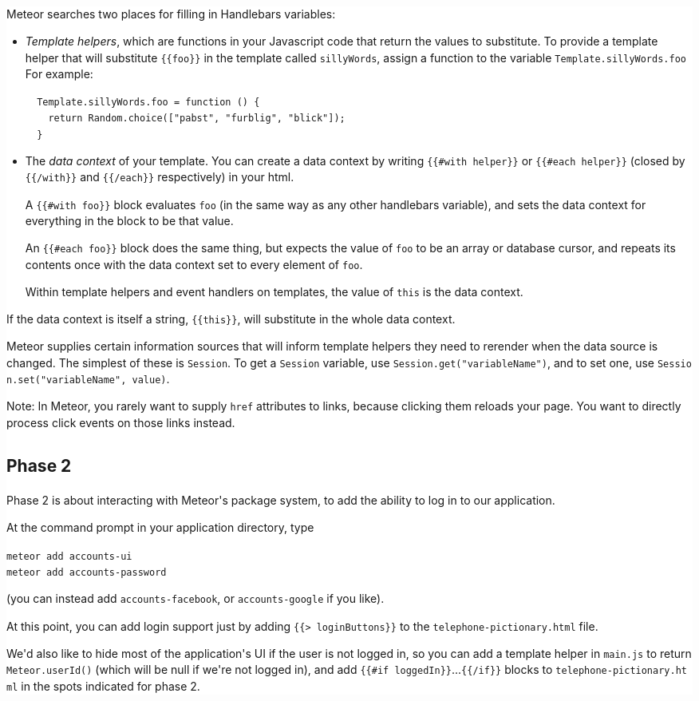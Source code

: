 Meteor searches two places for filling in Handlebars variables:

* *Template helpers*, which are functions in your Javascript code that return
  the values to substitute.  To provide a template helper that will substitute
  `{{foo}}` in the template called `sillyWords`, assign a function to the
  variable `Template.sillyWords.foo` For example:

        Template.sillyWords.foo = function () {
          return Random.choice(["pabst", "furblig", "blick"]);
        }

* The *data context* of your template.  You can create a data context by writing
  `{{#with helper}}` or `{{#each helper}}` (closed by `{{/with}}` and
  `{{/each}}` respectively) in your html.

  A `{{#with foo}}` block evaluates `foo` (in the same way as any other
  handlebars variable), and sets the data context for everything in the block to
  be that value.

  An `{{#each foo}}` block does the same thing, but expects the value of `foo`
  to be an array or database cursor, and repeats its contents once with the data
  context set to every element of `foo`.

  Within template helpers and event handlers on templates, the value of `this`
  is the data context.

If the data context is itself a string, `{{this}}`, will substitute in the whole
data context.

Meteor supplies certain information sources that will inform template helpers
they need to rerender when the data source is changed.  The simplest of these is
`Session`.  To get a `Session` variable, use `Session.get("variableName")`, and
to set one, use `Session.set("variableName", value)`.

Note: In Meteor, you rarely want to supply `href` attributes to links, because
clicking them reloads your page.  You want to directly process click events on
those links instead.

## Phase 2

Phase 2 is about interacting with Meteor's package system, to add the ability to
log in to our application.

At the command prompt in your application directory, type

    meteor add accounts-ui
    meteor add accounts-password

(you can instead add `accounts-facebook`, or `accounts-google` if you like).

At this point, you can add login support just by adding `{{> loginButtons}}` to
the `telephone-pictionary.html` file.

We'd also like to hide most of the application's UI if the user is not logged
in, so you can add a template helper in `main.js` to return `Meteor.userId()`
(which will be null if we're not logged in), and add `{{#if
loggedIn}}`...`{{/if}}` blocks to `telephone-pictionary.html` in the spots
indicated for phase 2.
